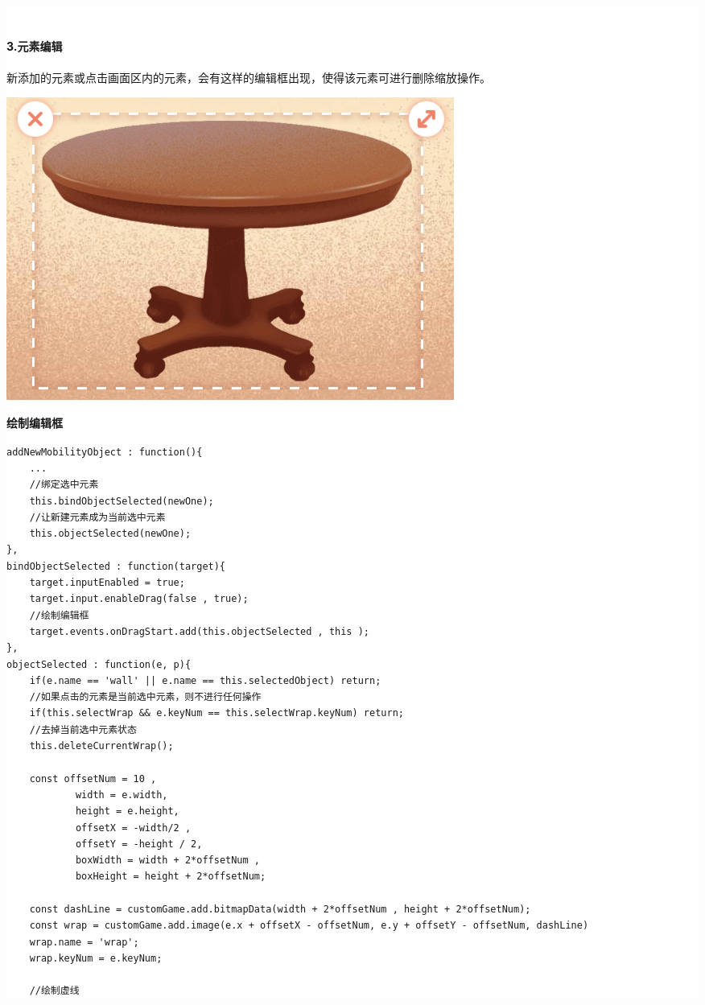<br/>

#### 3.元素编辑

新添加的元素或点击画面区内的元素，会有这样的编辑框出现，使得该元素可进行删除缩放操作。

![](2019-01-23-如何用Phaser实现一个全家福拼图h5/06.png)

**绘制编辑框**

```
addNewMobilityObject : function(){
    ...
    //绑定选中元素
    this.bindObjectSelected(newOne);
    //让新建元素成为当前选中元素
    this.objectSelected(newOne);
},
bindObjectSelected : function(target){
    target.inputEnabled = true;
    target.input.enableDrag(false , true);
    //绘制编辑框
    target.events.onDragStart.add(this.objectSelected , this ); 
},
objectSelected : function(e, p){
    if(e.name == 'wall' || e.name == this.selectedObject) return;
    //如果点击的元素是当前选中元素，则不进行任何操作
    if(this.selectWrap && e.keyNum == this.selectWrap.keyNum) return;
    //去掉当前选中元素状态
    this.deleteCurrentWrap();

    const offsetNum = 10 , 
            width = e.width,
            height = e.height, 
            offsetX = -width/2 ,
            offsetY = -height / 2,
            boxWidth = width + 2*offsetNum , 
            boxHeight = height + 2*offsetNum; 
    
    const dashLine = customGame.add.bitmapData(width + 2*offsetNum , height + 2*offsetNum);
    const wrap = customGame.add.image(e.x + offsetX - offsetNum, e.y + offsetY - offsetNum, dashLine)
    wrap.name = 'wrap';
    wrap.keyNum = e.keyNum;

    //绘制虚线
```